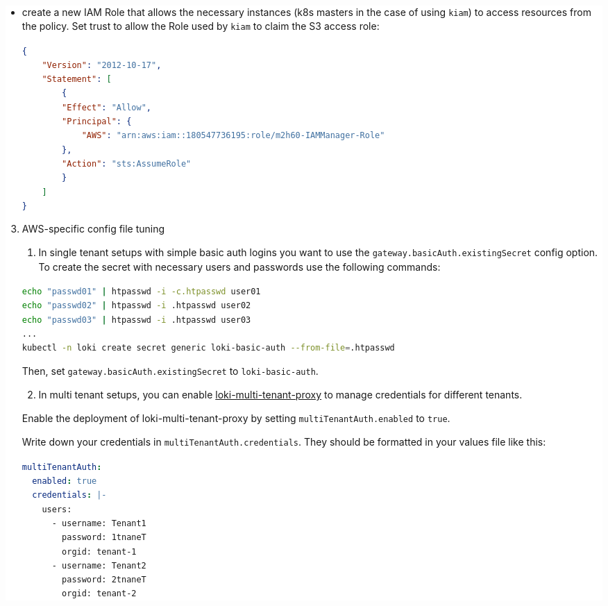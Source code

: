    * create a new IAM Role that allows the necessary instances (k8s masters in the
     case of using `kiam`) to access resources from the policy. Set trust to allow
     the Role used by `kiam` to claim the S3 access role:

        ```json
        {
            "Version": "2012-10-17",
            "Statement": [
                {
                "Effect": "Allow",
                "Principal": {
                    "AWS": "arn:aws:iam::180547736195:role/m2h60-IAMManager-Role"
                },
                "Action": "sts:AssumeRole"
                }
            ]
        }
        ```

3. AWS-specific config file tuning

    1. In single tenant setups<a name="single-tenant-config"></a> with simple basic auth logins you want to use the
    `gateway.basicAuth.existingSecret` config option.
    To create the secret with necessary users and passwords use the following commands:

    ```bash
    echo "passwd01" | htpasswd -i -c.htpasswd user01
    echo "passwd02" | htpasswd -i .htpasswd user02
    echo "passwd03" | htpasswd -i .htpasswd user03
    ...
    kubectl -n loki create secret generic loki-basic-auth --from-file=.htpasswd
    ```

    Then, set `gateway.basicAuth.existingSecret` to `loki-basic-auth`.

    2. In multi tenant setups<a name="multi-tenant-config"></a>, you can enable [loki-multi-tenant-proxy](https://github.com/k8spin/loki-multi-tenant-proxy)
    to manage credentials for different tenants.

    Enable the deployment of loki-multi-tenant-proxy by setting `multiTenantAuth.enabled` to `true`.

    Write down your credentials in `multiTenantAuth.credentials`.
    They should be formatted in your values file like this:

    ```yaml
    multiTenantAuth:
      enabled: true
      credentials: |-
        users:
          - username: Tenant1
            password: 1tnaneT
            orgid: tenant-1
          - username: Tenant2
            password: 2tnaneT
            orgid: tenant-2
    ```
